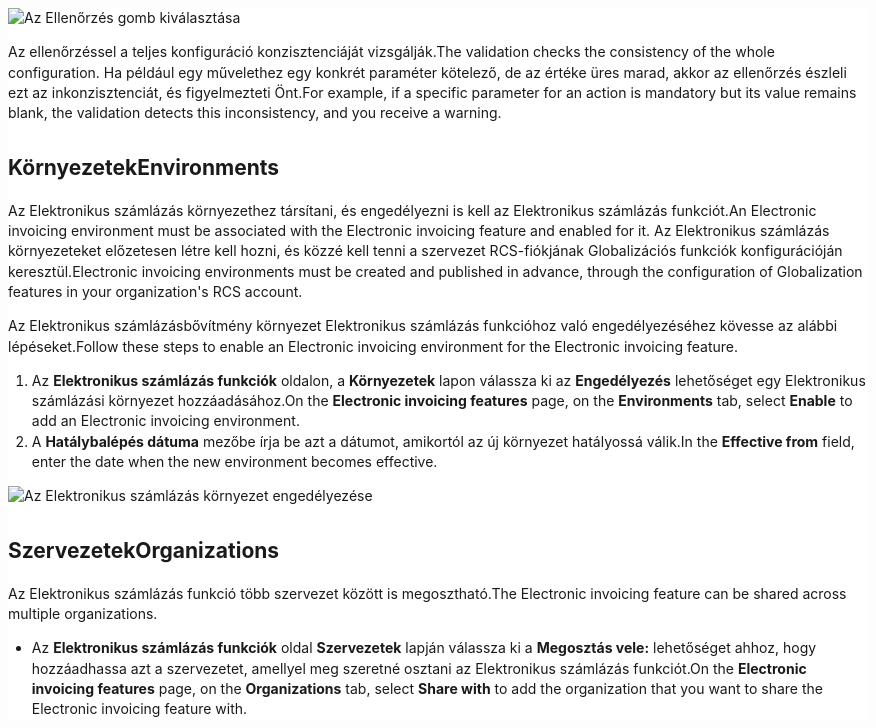    ![Az Ellenőrzés gomb kiválasztása](media/e-Invoicing-services-feature-setup-Select-Validate-Button.png)

<span data-ttu-id="88f82-442">Az ellenőrzéssel a teljes konfiguráció konzisztenciáját vizsgálják.</span><span class="sxs-lookup"><span data-stu-id="88f82-442">The validation checks the consistency of the whole configuration.</span></span> <span data-ttu-id="88f82-443">Ha például egy művelethez egy konkrét paraméter kötelező, de az értéke üres marad, akkor az ellenőrzés észleli ezt az inkonzisztenciát, és figyelmezteti Önt.</span><span class="sxs-lookup"><span data-stu-id="88f82-443">For example, if a specific parameter for an action is mandatory but its value remains blank, the validation detects this inconsistency, and you receive a warning.</span></span>

## <a name="environments"></a><span data-ttu-id="88f82-444">Környezetek</span><span class="sxs-lookup"><span data-stu-id="88f82-444">Environments</span></span>

<span data-ttu-id="88f82-445">Az Elektronikus számlázás környezethez társítani, és engedélyezni is kell az Elektronikus számlázás funkciót.</span><span class="sxs-lookup"><span data-stu-id="88f82-445">An Electronic invoicing environment must be associated with the Electronic invoicing feature and enabled for it.</span></span> <span data-ttu-id="88f82-446">Az Elektronikus számlázás környezeteket előzetesen létre kell hozni, és közzé kell tenni a szervezet RCS-fiókjának Globalizációs funkciók konfigurációján keresztül.</span><span class="sxs-lookup"><span data-stu-id="88f82-446">Electronic invoicing environments must be created and published in advance, through the configuration of Globalization features in your organization's RCS account.</span></span>

<span data-ttu-id="88f82-447">Az Elektronikus számlázásbővítmény környezet Elektronikus számlázás funkcióhoz való engedélyezéséhez kövesse az alábbi lépéseket.</span><span class="sxs-lookup"><span data-stu-id="88f82-447">Follow these steps to enable an Electronic invoicing environment for the Electronic invoicing feature.</span></span>

1. <span data-ttu-id="88f82-448">Az **Elektronikus számlázás funkciók** oldalon, a **Környezetek** lapon válassza ki az **Engedélyezés** lehetőséget egy Elektronikus számlázási környezet hozzáadásához.</span><span class="sxs-lookup"><span data-stu-id="88f82-448">On the **Electronic invoicing features** page, on the **Environments** tab, select **Enable** to add an Electronic invoicing environment.</span></span>
2. <span data-ttu-id="88f82-449">A **Hatálybalépés dátuma** mezőbe írja be azt a dátumot, amikortól az új környezet hatályossá válik.</span><span class="sxs-lookup"><span data-stu-id="88f82-449">In the **Effective from** field, enter the date when the new environment becomes effective.</span></span>

![Az Elektronikus számlázás környezet engedélyezése](media/e-Invoicing-services-feature-setup-Select-Enable-e-Invoicing-feature-Environment.png)

## <a name="organizations"></a><span data-ttu-id="88f82-451">Szervezetek</span><span class="sxs-lookup"><span data-stu-id="88f82-451">Organizations</span></span>

<span data-ttu-id="88f82-452">Az Elektronikus számlázás funkció több szervezet között is megosztható.</span><span class="sxs-lookup"><span data-stu-id="88f82-452">The Electronic invoicing feature can be shared across multiple organizations.</span></span>

- <span data-ttu-id="88f82-453">Az **Elektronikus számlázás funkciók** oldal **Szervezetek** lapján válassza ki a **Megosztás vele:** lehetőséget ahhoz, hogy hozzáadhassa azt a szervezetet, amellyel meg szeretné osztani az Elektronikus számlázás funkciót.</span><span class="sxs-lookup"><span data-stu-id="88f82-453">On the **Electronic invoicing features** page, on the **Organizations** tab, select **Share with** to add the organization that you want to share the Electronic invoicing feature with.</span></span>
